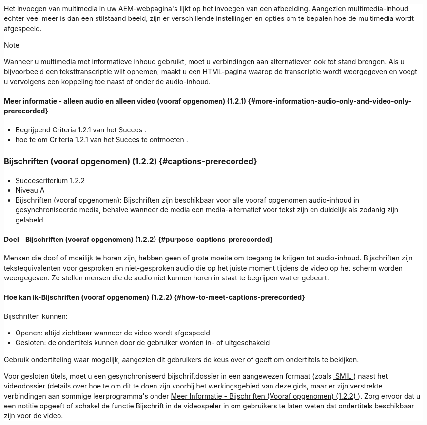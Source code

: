 Het invoegen van multimedia in uw AEM-webpagina&#39;s lijkt op het invoegen van een afbeelding. Aangezien multimedia-inhoud echter veel meer is dan een stilstaand beeld, zijn er verschillende instellingen en opties om te bepalen hoe de multimedia wordt afgespeeld.

>[!NOTE]
>
>Wanneer u multimedia met informatieve inhoud gebruikt, moet u verbindingen aan alternatieven ook tot stand brengen. Als u bijvoorbeeld een teksttranscriptie wilt opnemen, maakt u een HTML-pagina waarop de transcriptie wordt weergegeven en voegt u vervolgens een koppeling toe naast of onder de audio-inhoud.

#### Meer informatie - alleen audio en alleen video (vooraf opgenomen) (1.2.1) {#more-information-audio-only-and-video-only-prerecorded}

* [&#x200B; Begrijpend Criteria 1.2.1 van het Succes &#x200B;](https://www.w3.org/WAI/WCAG21/Understanding/audio-only-and-video-only-prerecorded.html).
* [&#x200B; hoe te om Criteria 1.2.1 van het Succes te ontmoeten &#x200B;](https://www.w3.org/WAI/WCAG21/quickref/#audio-only-and-video-only-prerecorded).

### Bijschriften (vooraf opgenomen) (1.2.2) {#captions-prerecorded}

* Succescriterium 1.2.2
* Niveau A
* Bijschriften (vooraf opgenomen): Bijschriften zijn beschikbaar voor alle vooraf opgenomen audio-inhoud in gesynchroniseerde media, behalve wanneer de media een media-alternatief voor tekst zijn en duidelijk als zodanig zijn gelabeld.

#### Doel - Bijschriften (vooraf opgenomen) (1.2.2) {#purpose-captions-prerecorded}

Mensen die doof of moeilijk te horen zijn, hebben geen of grote moeite om toegang te krijgen tot audio-inhoud. Bijschriften zijn tekstequivalenten voor gesproken en niet-gesproken audio die op het juiste moment tijdens de video op het scherm worden weergegeven. Ze stellen mensen die de audio niet kunnen horen in staat te begrijpen wat er gebeurt.

#### Hoe kan ik-Bijschriften (vooraf opgenomen) (1.2.2) {#how-to-meet-captions-prerecorded}

Bijschriften kunnen:

* Openen: altijd zichtbaar wanneer de video wordt afgespeeld
* Gesloten: de ondertitels kunnen door de gebruiker worden in- of uitgeschakeld

Gebruik ondertiteling waar mogelijk, aangezien dit gebruikers de keus over of geeft om ondertitels te bekijken.

Voor gesloten titels, moet u een gesynchroniseerd bijschriftdossier in een aangewezen formaat (zoals [&#x200B; SMIL &#x200B;](https://www.w3.org/AudioVideo/)) naast het videodossier (details over hoe te om dit te doen zijn voorbij het werkingsgebied van deze gids, maar er zijn verstrekte verbindingen aan sommige leerprogramma&#39;s onder [&#x200B; Meer Informatie - Bijschriften (Vooraf opgenomen) (1.2.2) &#x200B;](#more-information-captions-prerecorded)). Zorg ervoor dat u een notitie opgeeft of schakel de functie Bijschrift in de videospeler in om gebruikers te laten weten dat ondertitels beschikbaar zijn voor de video.
